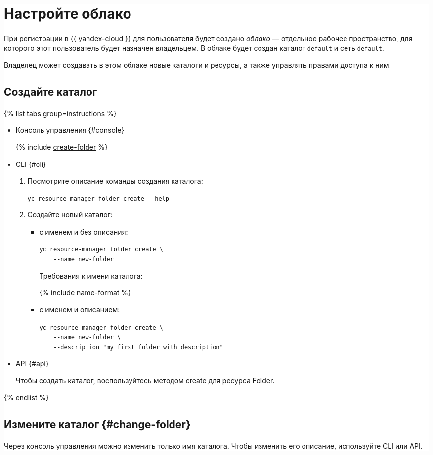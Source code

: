 # Настройте облако

При регистрации в {{ yandex-cloud }} для пользователя будет создано _облако_ — отдельное рабочее пространство, для которого этот пользователь будет назначен владельцем. В облаке будет создан каталог `default` и сеть `default`.

Владелец может создавать в этом облаке новые каталоги и ресурсы, а также управлять правами доступа к ним.

## Создайте каталог

{% list tabs group=instructions %}

- Консоль управления {#console}

  {% include [create-folder](../../_includes/create-folder.md) %}

- CLI {#cli}

  1. Посмотрите описание команды создания каталога:

      ```
      yc resource-manager folder create --help
      ```

  1. Создайте новый каталог:

      * с именем и без описания:
          
          ```
          yc resource-manager folder create \
              --name new-folder
          ```

          Требования к имени каталога:

          {% include [name-format](../../_includes/name-format.md) %}

      * с именем и описанием:

          ```
          yc resource-manager folder create \
              --name new-folder \
              --description "my first folder with description"
          ```

- API {#api}

  Чтобы создать каталог, воспользуйтесь методом [create](../../resource-manager/api-ref/Folder/create.md) для ресурса [Folder](../../resource-manager/api-ref/Folder/index.md).

{% endlist %}

## Измените каталог {#change-folder}

Через консоль управления можно изменить только имя каталога. Чтобы изменить его описание, используйте CLI или API.
